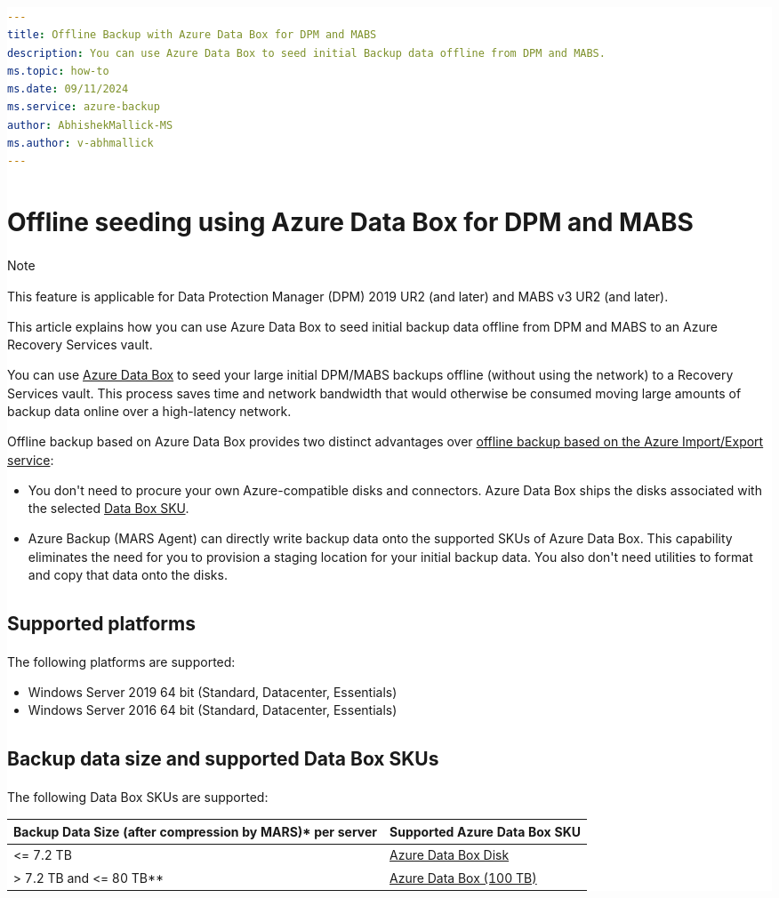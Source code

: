 ```yaml
---
title: Offline Backup with Azure Data Box for DPM and MABS
description: You can use Azure Data Box to seed initial Backup data offline from DPM and MABS.
ms.topic: how-to
ms.date: 09/11/2024
ms.service: azure-backup
author: AbhishekMallick-MS
ms.author: v-abhmallick
---
```

# Offline seeding using Azure Data Box for DPM and MABS

> [!NOTE]
> This feature is applicable for Data Protection Manager (DPM) 2019 UR2 (and later) and MABS v3 UR2 (and later).

This article explains how you can use Azure Data Box to seed initial backup data offline from DPM and MABS to an Azure Recovery Services vault.

You can use [Azure Data Box](../databox/data-box-overview.md) to seed your large initial DPM/MABS backups offline (without using the network) to a Recovery Services vault. This process saves time and network bandwidth that would otherwise be consumed moving large amounts of backup data online over a high-latency network.

Offline backup based on Azure Data Box provides two distinct advantages over [offline backup based on the Azure Import/Export service](backup-azure-backup-server-import-export.md):

- You don't need to procure your own Azure-compatible disks and connectors. Azure Data Box ships the disks associated with the selected [Data Box SKU](https://azure.microsoft.com/services/databox/data/).

- Azure Backup (MARS Agent) can directly write backup data onto the supported SKUs of Azure Data Box. This capability eliminates the need for you to provision a staging location for your initial backup data. You also don't need utilities to format and copy that data onto the disks.

## Supported platforms

The following platforms are supported:

- Windows Server 2019 64 bit (Standard, Datacenter, Essentials)
- Windows Server 2016 64 bit (Standard, Datacenter, Essentials)

## Backup data size and supported Data Box SKUs

The following Data Box SKUs are supported:

| Backup Data Size (after compression by MARS)\* per server | Supported Azure Data Box SKU |
| --- | --- |
| \<= 7.2 TB | [Azure Data Box Disk](../databox/data-box-disk-overview.md) |
| > 7.2 TB and <= 80 TB\*\* | [Azure Data Box (100 TB)](../databox/data-box-overview.md) |
